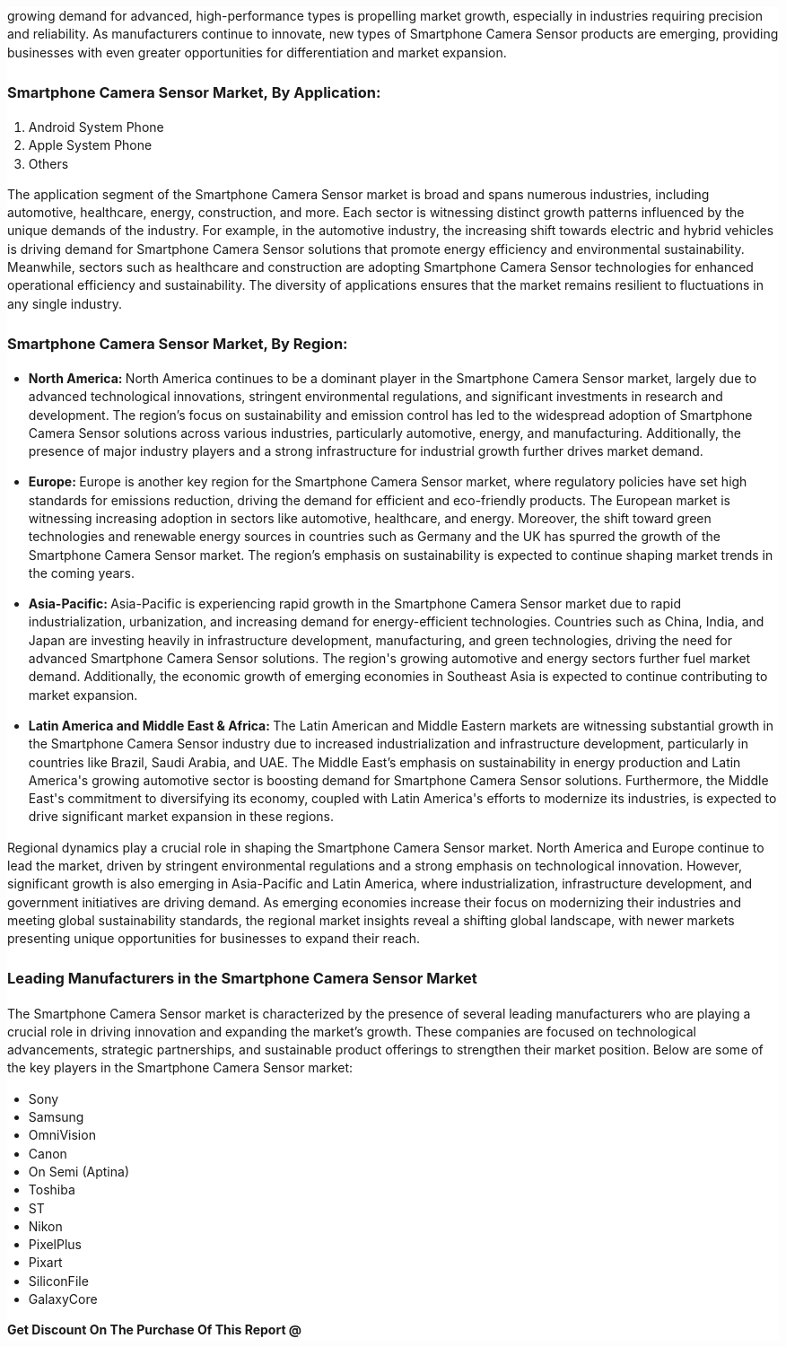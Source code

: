 growing demand for advanced, high-performance types is propelling market growth, especially in industries requiring precision and reliability. As manufacturers continue to innovate, new types of Smartphone Camera Sensor products are emerging, providing businesses with even greater opportunities for differentiation and market expansion.</p><h3>Smartphone Camera Sensor Market,&nbsp;By Application:</h3><ol><li>Android System Phone<li> Apple System Phone<li> Others</li></ol><p>The application segment of the Smartphone Camera Sensor market is broad and spans numerous industries, including automotive, healthcare, energy, construction, and more. Each sector is witnessing distinct growth patterns influenced by the unique demands of the industry. For example, in the automotive industry, the increasing shift towards electric and hybrid vehicles is driving demand for Smartphone Camera Sensor solutions that promote energy efficiency and environmental sustainability. Meanwhile, sectors such as healthcare and construction are adopting Smartphone Camera Sensor technologies for enhanced operational efficiency and sustainability. The diversity of applications ensures that the market remains resilient to fluctuations in any single industry.</p><h3>Smartphone Camera Sensor Market, By Region:</h3><ul><li><p><strong>North America:&nbsp;</strong>North America continues to be a dominant player in the Smartphone Camera Sensor market, largely due to advanced technological innovations, stringent environmental regulations, and significant investments in research and development. The region&rsquo;s focus on sustainability and emission control has led to the widespread adoption of Smartphone Camera Sensor solutions across various industries, particularly automotive, energy, and manufacturing. Additionally, the presence of major industry players and a strong infrastructure for industrial growth further drives market demand.</p></li><li><p><strong><strong>Europe:&nbsp;</strong></strong>Europe is another key region for the Smartphone Camera Sensor market, where regulatory policies have set high standards for emissions reduction, driving the demand for efficient and eco-friendly products. The European market is witnessing increasing adoption in sectors like automotive, healthcare, and energy. Moreover, the shift toward green technologies and renewable energy sources in countries such as Germany and the UK has spurred the growth of the Smartphone Camera Sensor market. The region&rsquo;s emphasis on sustainability is expected to continue shaping market trends in the coming years.</p></li><li><p><strong><strong>Asia-Pacific:&nbsp;</strong></strong>Asia-Pacific is experiencing rapid growth in the Smartphone Camera Sensor market due to rapid industrialization, urbanization, and increasing demand for energy-efficient technologies. Countries such as China, India, and Japan are investing heavily in infrastructure development, manufacturing, and green technologies, driving the need for advanced Smartphone Camera Sensor solutions. The region's growing automotive and energy sectors further fuel market demand. Additionally, the economic growth of emerging economies in Southeast Asia is expected to continue contributing to market expansion.</p></li><li><p><strong><strong>Latin America and Middle East &amp; Africa:&nbsp;</strong></strong>The Latin American and Middle Eastern markets are witnessing substantial growth in the Smartphone Camera Sensor industry due to increased industrialization and infrastructure development, particularly in countries like Brazil, Saudi Arabia, and UAE. The Middle East&rsquo;s emphasis on sustainability in energy production and Latin America's growing automotive sector is boosting demand for Smartphone Camera Sensor solutions. Furthermore, the Middle East's commitment to diversifying its economy, coupled with Latin America's efforts to modernize its industries, is expected to drive significant market expansion in these regions.</p></li></ul><p>Regional dynamics play a crucial role in shaping the Smartphone Camera Sensor market. North America and Europe continue to lead the market, driven by stringent environmental regulations and a strong emphasis on technological innovation. However, significant growth is also emerging in Asia-Pacific and Latin America, where industrialization, infrastructure development, and government initiatives are driving demand. As emerging economies increase their focus on modernizing their industries and meeting global sustainability standards, the regional market insights reveal a shifting global landscape, with newer markets presenting unique opportunities for businesses to expand their reach.</p><h3><strong>Leading Manufacturers in the Smartphone Camera Sensor Market</strong></h3><p>The Smartphone Camera Sensor market is characterized by the presence of several leading manufacturers who are playing a crucial role in driving innovation and expanding the market&rsquo;s growth. These companies are focused on technological advancements, strategic partnerships, and sustainable product offerings to strengthen their market position. Below are some of the key players in the Smartphone Camera Sensor market:</p></div><div class="article-main__content" data-test-id="publishing-text-block"><ul><li><span class="">Sony<li> Samsung<li> OmniVision<li> Canon<li> On Semi (Aptina)<li> Toshiba<li> ST<li> Nikon<li> PixelPlus<li> Pixart<li> SiliconFile<li> GalaxyCore</span></li></ul></div><div class="article-main__content" data-test-id="publishing-text-block"><p><span class="font-[700]"><strong>Get Discount On The Purchase Of This Report @</strong>